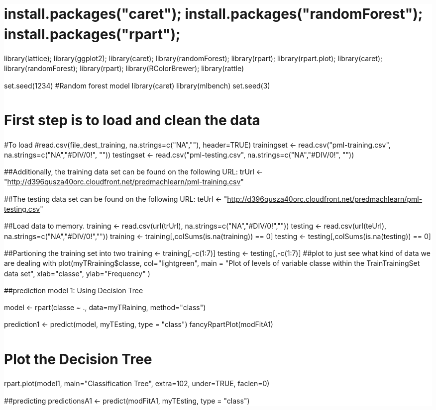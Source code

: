 # install.packages("caret"); install.packages("randomForest"); install.packages("rpart"); 
library(lattice); library(ggplot2); library(caret); library(randomForest); library(rpart); library(rpart.plot);
library(caret); library(randomForest); library(rpart); library(RColorBrewer); library(rattle)

set.seed(1234)
#Random forest model
library(caret)
library(mlbench)
set.seed(3)


# First step is to load and clean the data
#To load
#read.csv(file_dest_training, na.strings=c("NA",""), header=TRUE)
trainingset <- read.csv("pml-training.csv", na.strings=c("NA","#DIV/0!", ""))
testingset <- read.csv("pml-testing.csv", na.strings=c("NA","#DIV/0!", ""))

##Additionally, the training data set can be found on the following URL:
trUrl <- "http://d396qusza40orc.cloudfront.net/predmachlearn/pml-training.csv"

##The testing data set can be found on the following URL:
teUrl <- "http://d396qusza40orc.cloudfront.net/predmachlearn/pml-testing.csv"

##Load data to memory.
training <- read.csv(url(trUrl), na.strings=c("NA","#DIV/0!",""))
testing <- read.csv(url(teUrl), na.strings=c("NA","#DIV/0!",""))
training <- training[,colSums(is.na(training)) == 0]
testing <- testing[,colSums(is.na(testing)) == 0]

##Partioning the training set into two
training <- training[,-c(1:7)]
testing <- testing[,-c(1:7)]
##plot to just see what kind of data we are dealing with
plot(myTRraining$classe, col="lightgreen", main = "Plot of levels of variable classe within the TrainTrainingSet data set", xlab="classe", ylab="Frequency" )




##prediction model 1: Using Decision Tree

model <- rpart(classe ~ ., data=myTRaining, method="class")

prediction1 <- predict(model, myTEsting, type = "class")
fancyRpartPlot(modFitA1)
# Plot the Decision Tree
rpart.plot(model1, main="Classification Tree", extra=102, under=TRUE, faclen=0)


##predicting
predictionsA1 <- predict(modFitA1, myTEsting, type = "class")
